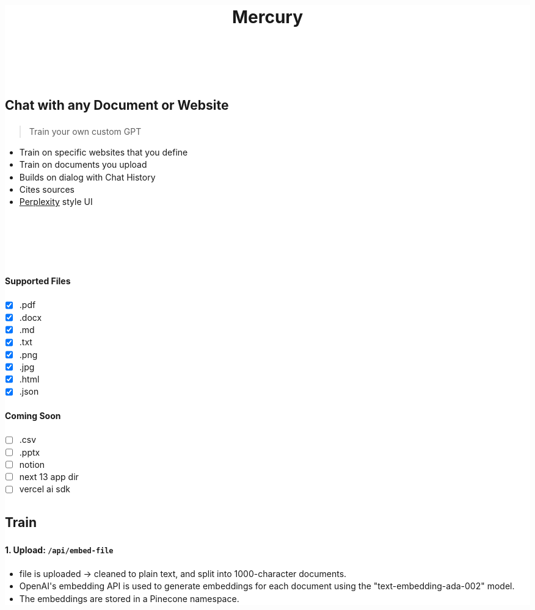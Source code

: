 <h1 align="center">Mercury</h4>

<h4 align="center">

<img width="800" src="https://github.com/jacobvo888/readme-assets/blob/main/merc-search.png" alt="">
</h4>

<h4 align="center">
<img width="200" src="https://github.com/jacobvo888/readme-assets/blob/main/logo-down-indigo.webp" alt="">

</h4>

## Chat with any Document or Website

> Train your own custom GPT

- Train on specific websites that you define
- Train on documents you upload
- Builds on dialog with Chat History
- Cites sources
- [Perplexity](https://www.perplexity.ai/) style UI

<h2 align="center">
  <br>
<img width="1000" src="https://github.com/jacobvo888/readme-assets/blob/main/merc-read-1.png" alt="">
</h2>

#### Supported Files

- [x] .pdf
- [x] .docx
- [x] .md
- [x] .txt
- [x] .png
- [x] .jpg
- [x] .html
- [x] .json

#### Coming Soon

- [ ] .csv
- [ ] .pptx
- [ ] notion
- [ ] next 13 app dir
- [ ] vercel ai sdk

## Train

#### 1. Upload: `/api/embed-file`

- file is uploaded -> cleaned to plain text, and split into 1000-character documents.
- OpenAI's embedding API is used to generate embeddings for each document using the "text-embedding-ada-002" model.
- The embeddings are stored in a Pinecone namespace.
